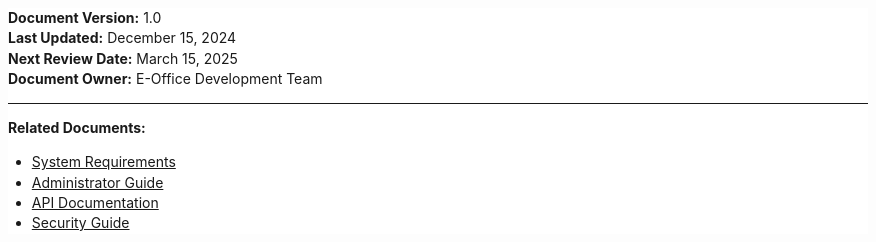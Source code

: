 
**Document Version:** 1.0  
**Last Updated:** December 15, 2024  
**Next Review Date:** March 15, 2025  
**Document Owner:** E-Office Development Team

---

**Related Documents:**
- [System Requirements](./system-requirements.md)
- [Administrator Guide](./administrator-guide.md)
- [API Documentation](./api-documentation.md)
- [Security Guide](./security-guide.md)
